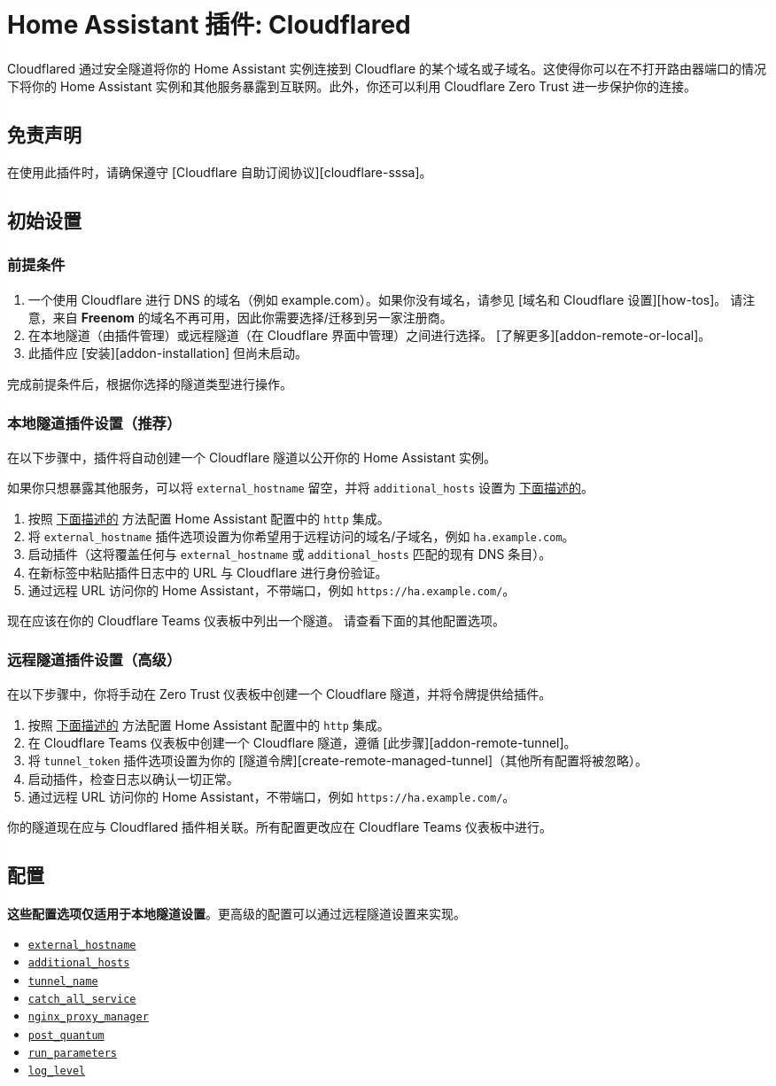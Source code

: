 # Home Assistant 插件: Cloudflared

Cloudflared 通过安全隧道将你的 Home Assistant 实例连接到 Cloudflare 的某个域名或子域名。这使得你可以在不打开路由器端口的情况下将你的 Home Assistant 实例和其他服务暴露到互联网。此外，你还可以利用 Cloudflare Zero Trust 进一步保护你的连接。

## 免责声明

在使用此插件时，请确保遵守 [Cloudflare 自助订阅协议][cloudflare-sssa]。

## 初始设置

### 前提条件

1. 一个使用 Cloudflare 进行 DNS 的域名（例如 example.com）。如果你没有域名，请参见 [域名和 Cloudflare 设置][how-tos]。
   请注意，来自 **Freenom** 的域名不再可用，因此你需要选择/迁移到另一家注册商。
1. 在本地隧道（由插件管理）或远程隧道（在 Cloudflare 界面中管理）之间进行选择。 [了解更多][addon-remote-or-local]。
1. 此插件应 [安装][addon-installation] 但尚未启动。

完成前提条件后，根据你选择的隧道类型进行操作。

### 本地隧道插件设置（推荐）

在以下步骤中，插件将自动创建一个 Cloudflare 隧道以公开你的 Home Assistant 实例。

如果你只想暴露其他服务，可以将 `external_hostname` 留空，并将 `additional_hosts` 设置为 [下面描述的](#configuration)。

1. 按照 [下面描述的](#configurationyaml) 方法配置 Home Assistant 配置中的 `http` 集成。
1. 将 `external_hostname` 插件选项设置为你希望用于远程访问的域名/子域名，例如 `ha.example.com`。
1. 启动插件（这将覆盖任何与 `external_hostname` 或 `additional_hosts` 匹配的现有 DNS 条目）。
1. 在新标签中粘贴插件日志中的 URL 与 Cloudflare 进行身份验证。
1. 通过远程 URL 访问你的 Home Assistant，不带端口，例如 `https://ha.example.com/`。

现在应该在你的 Cloudflare Teams 仪表板中列出一个隧道。
请查看下面的其他配置选项。

### 远程隧道插件设置（高级）

在以下步骤中，你将手动在 Zero Trust 仪表板中创建一个 Cloudflare 隧道，并将令牌提供给插件。

1. 按照 [下面描述的](#configurationyaml) 方法配置 Home Assistant 配置中的 `http` 集成。
1. 在 Cloudflare Teams 仪表板中创建一个 Cloudflare 隧道，遵循 [此步骤][addon-remote-tunnel]。
1. 将 `tunnel_token` 插件选项设置为你的 [隧道令牌][create-remote-managed-tunnel]（其他所有配置将被忽略）。
1. 启动插件，检查日志以确认一切正常。
1. 通过远程 URL 访问你的 Home Assistant，不带端口，例如 `https://ha.example.com/`。

你的隧道现在应与 Cloudflared 插件相关联。所有配置更改应在 Cloudflare Teams 仪表板中进行。

## 配置

**这些配置选项仅适用于本地隧道设置**。更高级的配置可以通过远程隧道设置来实现。

- [`external_hostname`](#option-external_hostname)
- [`additional_hosts`](#option-additional_hosts)
- [`tunnel_name`](#option-tunnel_name)
- [`catch_all_service`](#option-catch_all_service)
- [`nginx_proxy_manager`](#option-nginx_proxy_manager)
- [`post_quantum`](#option-post_quantum)
- [`run_parameters`](#option-run_parameters)
- [`log_level`](#option-log_level)
